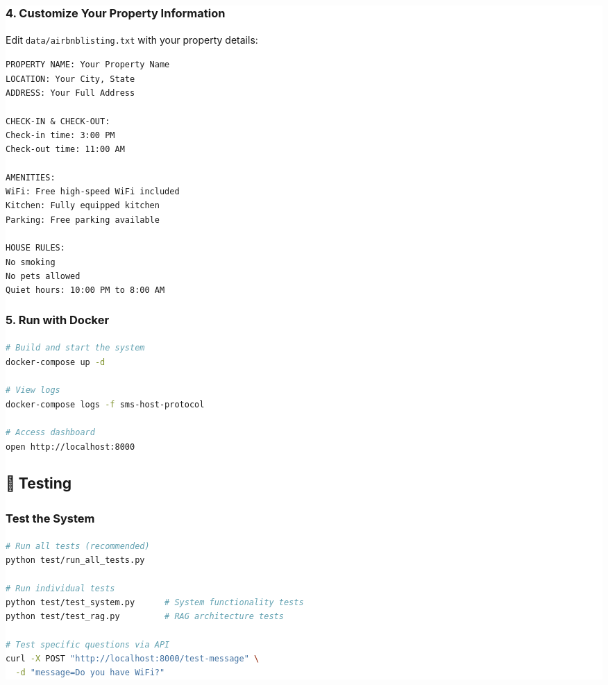 ### 4. Customize Your Property Information

Edit `data/airbnblisting.txt` with your property details:

```text
PROPERTY NAME: Your Property Name
LOCATION: Your City, State
ADDRESS: Your Full Address

CHECK-IN & CHECK-OUT:
Check-in time: 3:00 PM
Check-out time: 11:00 AM

AMENITIES:
WiFi: Free high-speed WiFi included
Kitchen: Fully equipped kitchen
Parking: Free parking available

HOUSE RULES:
No smoking
No pets allowed
Quiet hours: 10:00 PM to 8:00 AM
```

### 5. Run with Docker

```bash
# Build and start the system
docker-compose up -d

# View logs
docker-compose logs -f sms-host-protocol

# Access dashboard
open http://localhost:8000
```

## 🧪 Testing

### Test the System

```bash
# Run all tests (recommended)
python test/run_all_tests.py

# Run individual tests
python test/test_system.py      # System functionality tests
python test/test_rag.py         # RAG architecture tests

# Test specific questions via API
curl -X POST "http://localhost:8000/test-message" \
  -d "message=Do you have WiFi?"
```
